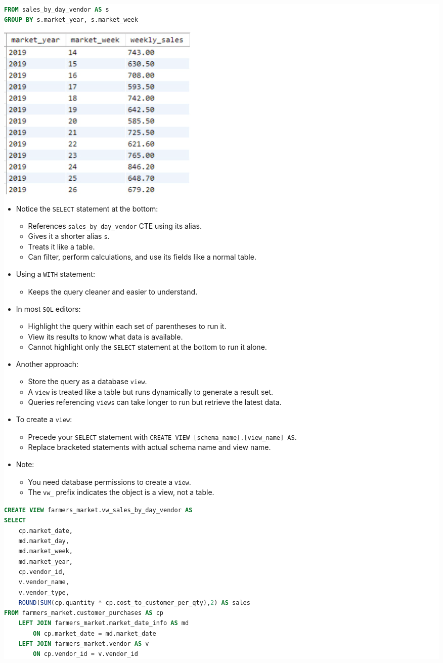 ```sql
FROM sales_by_day_vendor AS s
GROUP BY s.market_year, s.market_week
```

![Figure 10.4](Fotos/Chapter10/Fig_10.4.png)
<figcaption></figcaption>

- Notice the `SELECT` statement at the bottom:
  - References `sales_by_day_vendor` CTE using its alias.
  - Gives it a shorter alias `s`.
  - Treats it like a table.
  - Can filter, perform calculations, and use its fields like a normal table.

- Using a `WITH` statement:
  - Keeps the query cleaner and easier to understand.

- In most `SQL` editors:
  - Highlight the query within each set of parentheses to run it.
  - View its results to know what data is available.
  - Cannot highlight only the `SELECT` statement at the bottom to run it alone.

- Another approach:
  - Store the query as a database `view`.
  - A `view` is treated like a table but runs dynamically to generate a result set.
  - Queries referencing `views` can take longer to run but retrieve the latest data.

- To create a `view`:
  - Precede your `SELECT` statement with `CREATE VIEW [schema_name].[view_name] AS`.
  - Replace bracketed statements with actual schema name and view name.

- Note:
  - You need database permissions to create a `view`.
  - The `vw_` prefix indicates the object is a view, not a table.

```sql
CREATE VIEW farmers_market.vw_sales_by_day_vendor AS 
SELECT 
    cp.market_date,
    md.market_day,
    md.market_week,
    md.market_year,
    cp.vendor_id, 
    v.vendor_name,
    v.vendor_type,
    ROUND(SUM(cp.quantity * cp.cost_to_customer_per_qty),2) AS sales
FROM farmers_market.customer_purchases AS cp
    LEFT JOIN farmers_market.market_date_info AS md
        ON cp.market_date = md.market_date 
    LEFT JOIN farmers_market.vendor AS v
        ON cp.vendor_id = v.vendor_id 
```